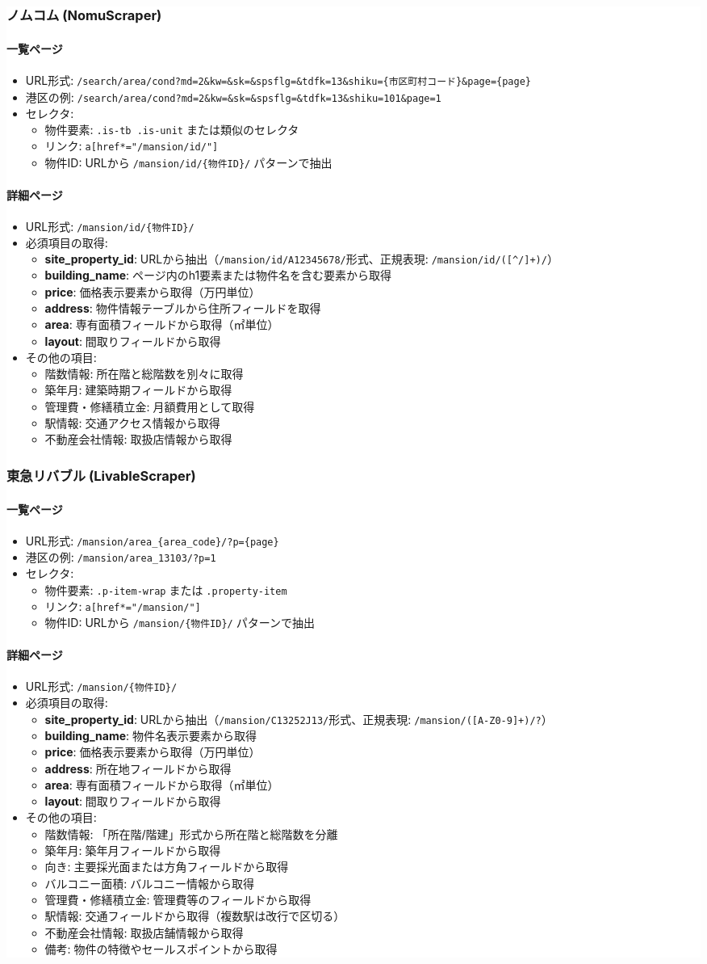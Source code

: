 ### ノムコム (NomuScraper)

#### 一覧ページ
- URL形式: `/search/area/cond?md=2&kw=&sk=&spsflg=&tdfk=13&shiku={市区町村コード}&page={page}`
- 港区の例: `/search/area/cond?md=2&kw=&sk=&spsflg=&tdfk=13&shiku=101&page=1`
- セレクタ:
  - 物件要素: `.is-tb .is-unit` または類似のセレクタ
  - リンク: `a[href*="/mansion/id/"]`
  - 物件ID: URLから `/mansion/id/{物件ID}/` パターンで抽出

#### 詳細ページ
- URL形式: `/mansion/id/{物件ID}/`
- 必須項目の取得:
  - **site_property_id**: URLから抽出（`/mansion/id/A12345678/`形式、正規表現: `/mansion/id/([^/]+)/`）
  - **building_name**: ページ内のh1要素または物件名を含む要素から取得
  - **price**: 価格表示要素から取得（万円単位）
  - **address**: 物件情報テーブルから住所フィールドを取得
  - **area**: 専有面積フィールドから取得（㎡単位）
  - **layout**: 間取りフィールドから取得
- その他の項目:
  - 階数情報: 所在階と総階数を別々に取得
  - 築年月: 建築時期フィールドから取得
  - 管理費・修繕積立金: 月額費用として取得
  - 駅情報: 交通アクセス情報から取得
  - 不動産会社情報: 取扱店情報から取得

### 東急リバブル (LivableScraper)

#### 一覧ページ
- URL形式: `/mansion/area_{area_code}/?p={page}`
- 港区の例: `/mansion/area_13103/?p=1`
- セレクタ:
  - 物件要素: `.p-item-wrap` または `.property-item`
  - リンク: `a[href*="/mansion/"]`
  - 物件ID: URLから `/mansion/{物件ID}/` パターンで抽出

#### 詳細ページ
- URL形式: `/mansion/{物件ID}/`
- 必須項目の取得:
  - **site_property_id**: URLから抽出（`/mansion/C13252J13/`形式、正規表現: `/mansion/([A-Z0-9]+)/?`）
  - **building_name**: 物件名表示要素から取得
  - **price**: 価格表示要素から取得（万円単位）
  - **address**: 所在地フィールドから取得
  - **area**: 専有面積フィールドから取得（㎡単位）
  - **layout**: 間取りフィールドから取得
- その他の項目:
  - 階数情報: 「所在階/階建」形式から所在階と総階数を分離
  - 築年月: 築年月フィールドから取得
  - 向き: 主要採光面または方角フィールドから取得
  - バルコニー面積: バルコニー情報から取得
  - 管理費・修繕積立金: 管理費等のフィールドから取得
  - 駅情報: 交通フィールドから取得（複数駅は改行で区切る）
  - 不動産会社情報: 取扱店舗情報から取得
  - 備考: 物件の特徴やセールスポイントから取得
